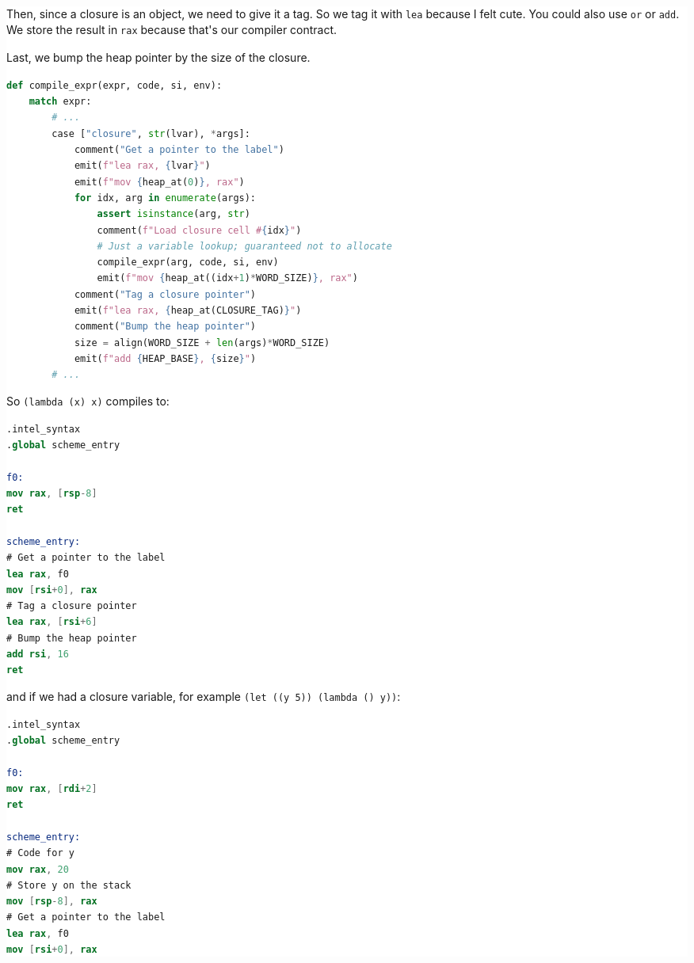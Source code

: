 Then, since a closure is an object, we need to give it a tag. So we tag it with
`lea` because I felt cute. You could also use `or` or `add`. We store the
result in `rax` because that's our compiler contract.

Last, we bump the heap pointer by the size of the closure.

```python
def compile_expr(expr, code, si, env):
    match expr:
        # ...
        case ["closure", str(lvar), *args]:
            comment("Get a pointer to the label")
            emit(f"lea rax, {lvar}")
            emit(f"mov {heap_at(0)}, rax")
            for idx, arg in enumerate(args):
                assert isinstance(arg, str)
                comment(f"Load closure cell #{idx}")
                # Just a variable lookup; guaranteed not to allocate
                compile_expr(arg, code, si, env)
                emit(f"mov {heap_at((idx+1)*WORD_SIZE)}, rax")
            comment("Tag a closure pointer")
            emit(f"lea rax, {heap_at(CLOSURE_TAG)}")
            comment("Bump the heap pointer")
            size = align(WORD_SIZE + len(args)*WORD_SIZE)
            emit(f"add {HEAP_BASE}, {size}")
        # ...
```

So `(lambda (x) x)` compiles to:

```nasm
.intel_syntax
.global scheme_entry

f0:
mov rax, [rsp-8]
ret

scheme_entry:
# Get a pointer to the label
lea rax, f0
mov [rsi+0], rax
# Tag a closure pointer
lea rax, [rsi+6]
# Bump the heap pointer
add rsi, 16
ret
```

and if we had a closure variable, for example `(let ((y 5)) (lambda () y))`:

```nasm
.intel_syntax
.global scheme_entry

f0:
mov rax, [rdi+2]
ret

scheme_entry:
# Code for y
mov rax, 20
# Store y on the stack
mov [rsp-8], rax
# Get a pointer to the label
lea rax, f0
mov [rsi+0], rax
```

[tutorial]: /assets/img/11-ghuloum.pdf